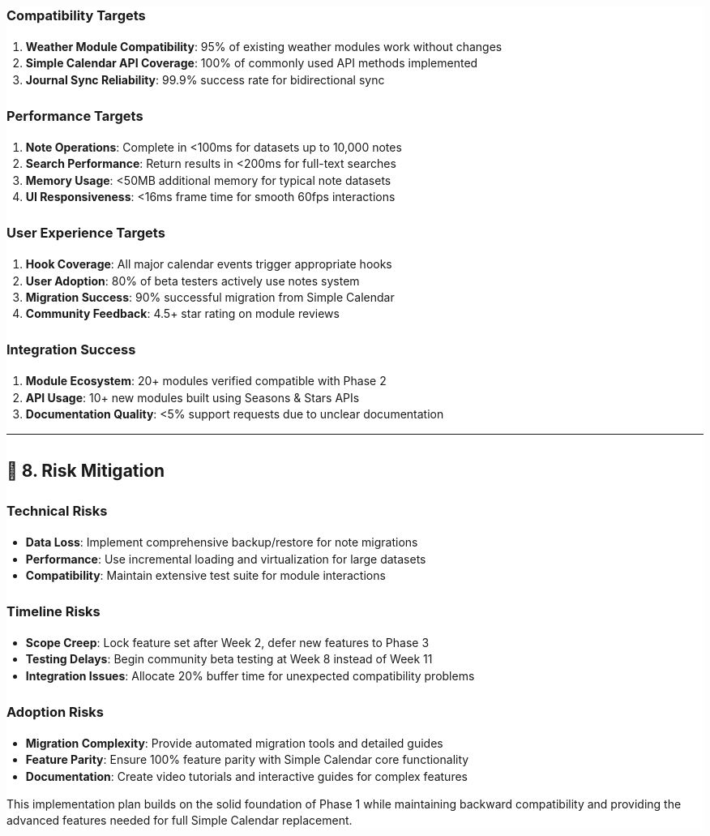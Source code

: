 ### **Compatibility Targets**
1. **Weather Module Compatibility**: 95% of existing weather modules work without changes
2. **Simple Calendar API Coverage**: 100% of commonly used API methods implemented
3. **Journal Sync Reliability**: 99.9% success rate for bidirectional sync

### **Performance Targets**
1. **Note Operations**: Complete in <100ms for datasets up to 10,000 notes
2. **Search Performance**: Return results in <200ms for full-text searches
3. **Memory Usage**: <50MB additional memory for typical note datasets
4. **UI Responsiveness**: <16ms frame time for smooth 60fps interactions

### **User Experience Targets**
1. **Hook Coverage**: All major calendar events trigger appropriate hooks
2. **User Adoption**: 80% of beta testers actively use notes system
3. **Migration Success**: 90% successful migration from Simple Calendar
4. **Community Feedback**: 4.5+ star rating on module reviews

### **Integration Success**
1. **Module Ecosystem**: 20+ modules verified compatible with Phase 2
2. **API Usage**: 10+ new modules built using Seasons & Stars APIs
3. **Documentation Quality**: <5% support requests due to unclear documentation

---

## 🚀 8. Risk Mitigation

### **Technical Risks**
- **Data Loss**: Implement comprehensive backup/restore for note migrations
- **Performance**: Use incremental loading and virtualization for large datasets
- **Compatibility**: Maintain extensive test suite for module interactions

### **Timeline Risks**
- **Scope Creep**: Lock feature set after Week 2, defer new features to Phase 3
- **Testing Delays**: Begin community beta testing at Week 8 instead of Week 11
- **Integration Issues**: Allocate 20% buffer time for unexpected compatibility problems

### **Adoption Risks**
- **Migration Complexity**: Provide automated migration tools and detailed guides
- **Feature Parity**: Ensure 100% feature parity with Simple Calendar core functionality
- **Documentation**: Create video tutorials and interactive guides for complex features

This implementation plan builds on the solid foundation of Phase 1 while maintaining backward compatibility and providing the advanced features needed for full Simple Calendar replacement.